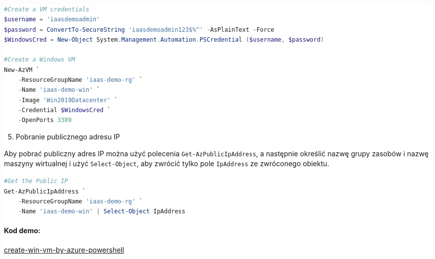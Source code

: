 ```powershell
#Create a VM credentials
$username = 'iaasdemoadmin'
$password = ConvertTo-SecureString 'iaasdemoadmin123$%^' -AsPlainText -Force
$WindowsCred = New-Object System.Management.Automation.PSCredential ($username, $password)

#Create a Windows VM
New-AzVM `
    -ResourceGroupName 'iaas-demo-rg' `
    -Name 'iaas-demo-win' `
    -Image 'Win2019Datacenter' `
    -Credential $WindowsCred `
    -OpenPorts 3389
```

5. Pobranie publicznego adresu IP

Aby pobrać publiczny adres IP można użyć polecenia `Get‑AzPublicIpAddress`, a następnie określić nazwę grupy zasobów i nazwę maszyny wirtualnej i użyć `Select-Object`, aby zwrócić tylko pole `IpAddress` ze zwróconego obiektu.

```powershell
#Get the Public IP 
Get-AzPublicIpAddress `
    -ResourceGroupName 'iaas-demo-rg' `
    -Name 'iaas-demo-win' | Select-Object IpAddress
```

#### Kod demo:
[create-win-vm-by-azure-powershell](https://github.com/michalsimon/Exam-AZ-204/blob/main/src/IaaS/create-win-vm-by-azure-powershell.ps1)